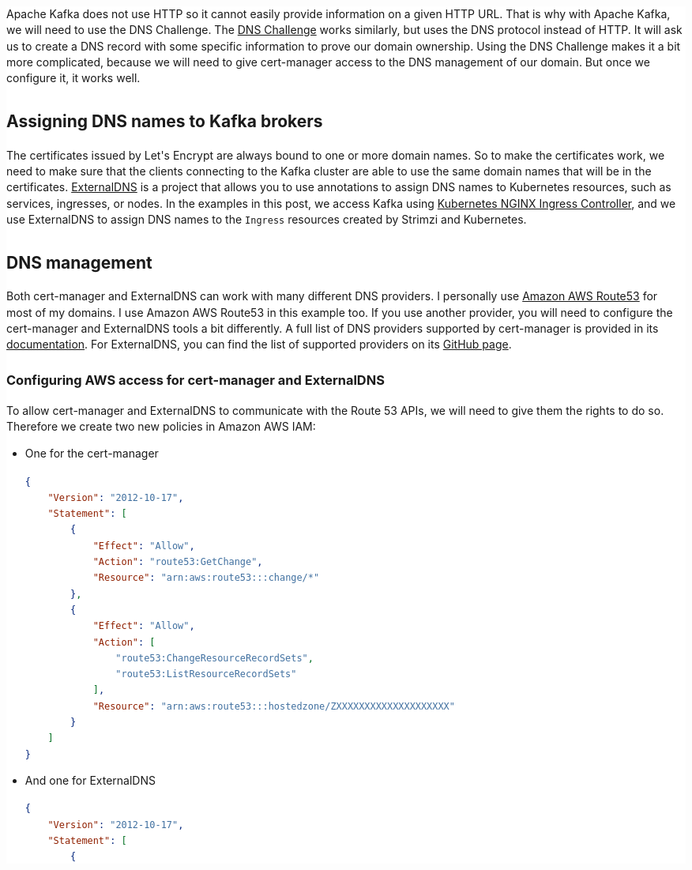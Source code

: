 Apache Kafka does not use HTTP so it cannot easily provide information on a given HTTP URL.
That is why with Apache Kafka, we will need to use the DNS Challenge.
The [DNS Challenge](https://letsencrypt.org/docs/challenge-types/#dns-01-challenge) works similarly, but uses the DNS protocol instead of HTTP.
It will ask us to create a DNS record with some specific information to prove our domain ownership.
Using the DNS Challenge makes it a bit more complicated, because we will need to give cert-manager access to the DNS management of our domain.
But once we configure it, it works well.

## Assigning DNS names to Kafka brokers

The certificates issued by Let's Encrypt are always bound to one or more domain names.
So to make the certificates work, we need to make sure that the clients connecting to the Kafka cluster are able to use the same domain names that will be in the certificates.
[ExternalDNS](https://github.com/kubernetes-sigs/external-dns) is a project that allows you to use annotations to assign DNS names to Kubernetes resources, such as services, ingresses, or nodes.
In the examples in this post, we access Kafka using [Kubernetes NGINX Ingress Controller](https://kubernetes.github.io/ingress-nginx/), and we use ExternalDNS to assign DNS names to the `Ingress` resources created by Strimzi and Kubernetes.

## DNS management

Both cert-manager and ExternalDNS can work with many different DNS providers.
I personally use [Amazon AWS Route53](https://aws.amazon.com/route53/) for most of my domains.
I use Amazon AWS Route53 in this example too.
If you use another provider, you will need to configure the cert-manager and ExternalDNS tools a bit differently.
A full list of DNS providers supported by cert-manager is provided in its [documentation](https://cert-manager.io/docs/configuration/acme/dns01/#supported-dns01-providers).
For ExternalDNS, you can find the list of supported providers on its [GitHub page](https://github.com/kubernetes-sigs/external-dns#status-of-providers).

### Configuring AWS access for cert-manager and ExternalDNS

To allow cert-manager and ExternalDNS to communicate with the Route 53 APIs, we will need to give them the rights to do so.
Therefore we create two new policies in Amazon AWS IAM:
* One for the cert-manager
  ```json
  {
      "Version": "2012-10-17",
      "Statement": [
          {
              "Effect": "Allow",
              "Action": "route53:GetChange",
              "Resource": "arn:aws:route53:::change/*"
          },
          {
              "Effect": "Allow",
              "Action": [
                  "route53:ChangeResourceRecordSets",
                  "route53:ListResourceRecordSets"
              ],
              "Resource": "arn:aws:route53:::hostedzone/ZXXXXXXXXXXXXXXXXXXXX"
          }
      ]
  }
  ```
* And one for ExternalDNS
  ```json
  {
      "Version": "2012-10-17",
      "Statement": [
          {
  ```